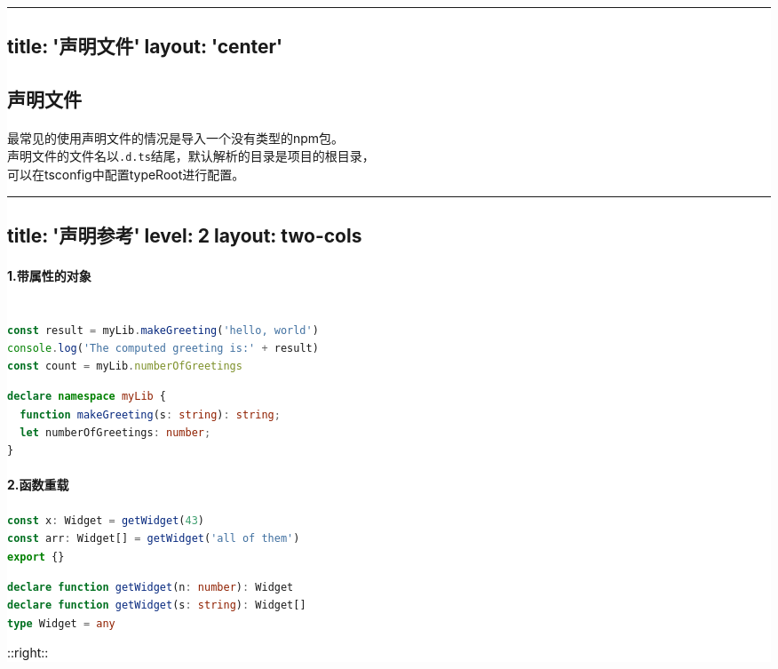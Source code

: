 

---
title: '声明文件'
layout: 'center'
---
## 声明文件
最常见的使用声明文件的情况是导入一个没有类型的npm包。  
声明文件的文件名以`.d.ts`结尾，默认解析的目录是项目的根目录，  
可以在tsconfig中配置typeRoot进行配置。

---
title: '声明参考'
level: 2
layout: two-cols
---

#### 1.带属性的对象

```typescript

const result = myLib.makeGreeting('hello, world')
console.log('The computed greeting is:' + result)
const count = myLib.numberOfGreetings

```

```typescript
declare namespace myLib {
  function makeGreeting(s: string): string;
  let numberOfGreetings: number;
}
```
<div v-click>

#### 2.函数重载

```typescript
const x: Widget = getWidget(43)
const arr: Widget[] = getWidget('all of them')
export {}

```

```typescript
declare function getWidget(n: number): Widget
declare function getWidget(s: string): Widget[]
type Widget = any

```
</div>

::right::

<div v-click>  
